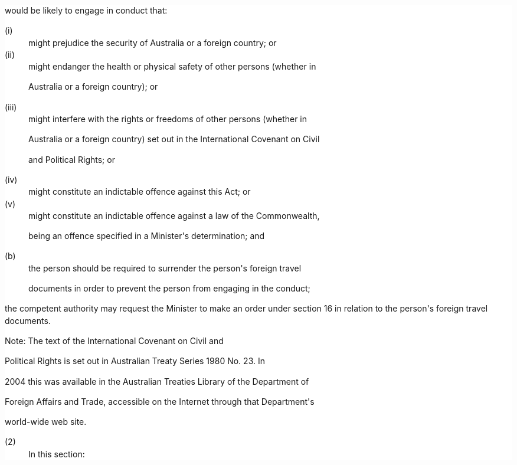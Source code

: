 would be likely to engage in conduct that:

</dd>

</dl></dl></dl>

<dl compact=""><dl compact=""><dl compact=""><dl compact="">

<dt>(i)</dt><dd>might prejudice the security of Australia or a foreign country; or</dd>

<dt>(ii)</dt><dd>might endanger the health or physical safety of other persons (whether in

Australia or a foreign country); or</dd>

<dt>(iii)</dt><dd>might interfere with the rights or freedoms of other persons (whether in

Australia or a foreign country) set out in the International Covenant on Civil

and Political Rights; or</dd>

<dt>(iv)</dt><dd>might constitute an indictable offence against this Act; or</dd>

<dt>(v)</dt><dd>might constitute an indictable offence against a law of the Commonwealth,

being an offence specified in a Minister's determination; and

</dd>

</dl></dl></dl></dl>

<dl compact=""><dl compact=""><dl compact="">

<dt>(b)</dt><dd>the person should be required to surrender the person's foreign travel

documents in order to prevent the person from engaging in the conduct;

</dd>

</dl></dl></dl>

the competent authority may request the Minister to make an order under section&#160;16 in relation to the person's foreign travel documents.

<dl compact=""><dl compact="">

Note:	The text of the International Covenant on Civil and

Political Rights is set out in Australian Treaty Series 1980 No.&#160;23\. In

2004 this was available in the Australian Treaties Library of the Department of

Foreign Affairs and Trade, accessible on the Internet through that Department's

world-wide web site.

 </dl></dl>

<dl compact=""><dl compact="">

<dt>(2)</dt><dd>In this section:

</dd> </dl></dl>

<def><dl compact=""><dl compact="">
